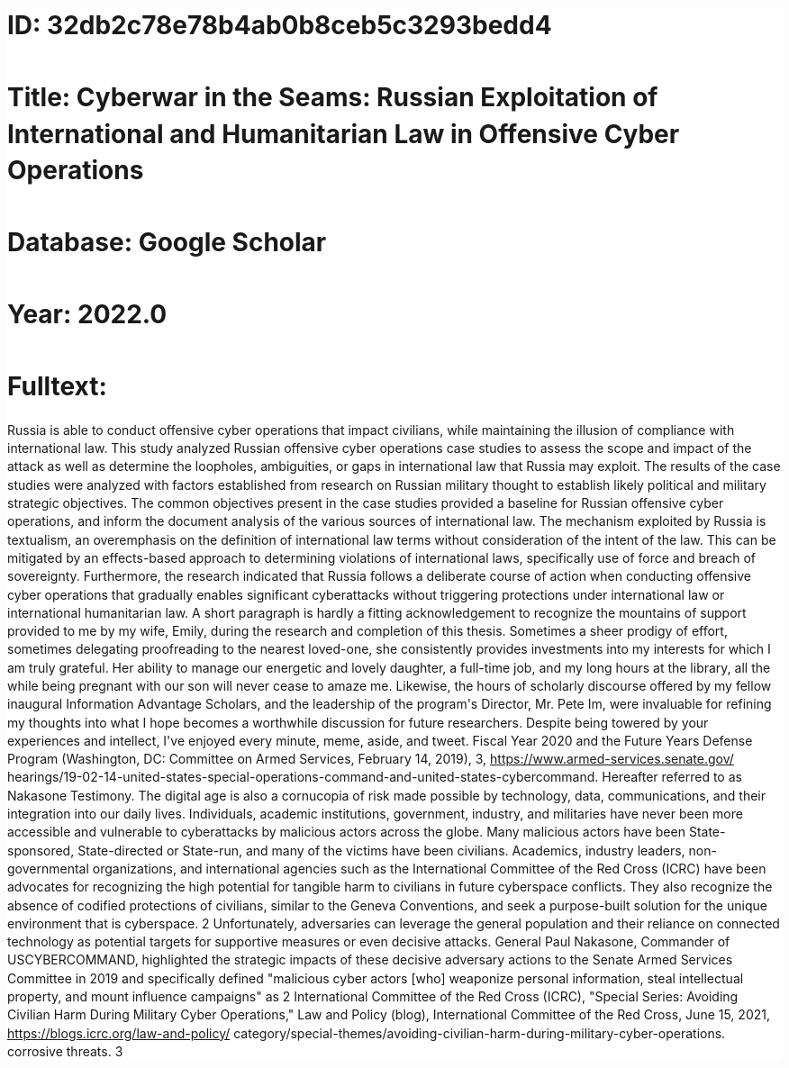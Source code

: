 # ID: 32db2c78e78b4ab0b8ceb5c3293bedd4
# Title: Cyberwar in the Seams: Russian Exploitation of International and Humanitarian Law in Offensive Cyber Operations
# Database: Google Scholar
# Year: 2022.0
# Fulltext:
Russia is able to conduct offensive cyber operations that impact civilians, while maintaining the illusion of compliance with international law. This study analyzed Russian offensive cyber operations case studies to assess the scope and impact of the attack as well as determine the loopholes, ambiguities, or gaps in international law that Russia may exploit. The results of the case studies were analyzed with factors established from research on Russian military thought to establish likely political and military strategic objectives. The common objectives present in the case studies provided a baseline for Russian offensive cyber operations, and inform the document analysis of the various sources of international law. The mechanism exploited by Russia is textualism, an overemphasis on the definition of international law terms without consideration of the intent of the law. This can be mitigated by an effects-based approach to determining violations of international laws, specifically use of force and breach of sovereignty. Furthermore, the research indicated that Russia follows a deliberate course of action when conducting offensive cyber operations that gradually enables significant cyberattacks without triggering protections under international law or international humanitarian law.
A short paragraph is hardly a fitting acknowledgement to recognize the mountains of support provided to me by my wife, Emily, during the research and completion of this thesis. Sometimes a sheer prodigy of effort, sometimes delegating proofreading to the nearest loved-one, she consistently provides investments into my interests for which I am truly grateful. Her ability to manage our energetic and lovely daughter, a full-time job, and my long hours at the library, all the while being pregnant with our son will never cease to amaze me.
Likewise, the hours of scholarly discourse offered by my fellow inaugural Information Advantage Scholars, and the leadership of the program's Director, Mr. Pete Im, were invaluable for refining my thoughts into what I hope becomes a worthwhile discussion for future researchers. Despite being towered by your experiences and intellect, I've enjoyed every minute, meme, aside, and tweet.  Fiscal Year 2020 and the Future Years Defense Program (Washington, DC: Committee on Armed Services, February 14, 2019), 3, https://www.armed-services.senate.gov/ hearings/19-02-14-united-states-special-operations-command-and-united-states-cybercommand. Hereafter referred to as Nakasone Testimony.
The digital age is also a cornucopia of risk made possible by technology, data, communications, and their integration into our daily lives. Individuals, academic institutions, government, industry, and militaries have never been more accessible and vulnerable to cyberattacks by malicious actors across the globe. Many malicious actors have been State-sponsored, State-directed or State-run, and many of the victims have been civilians. Academics, industry leaders, non-governmental organizations, and international agencies such as the International Committee of the Red Cross (ICRC) have been advocates for recognizing the high potential for tangible harm to civilians in future cyberspace conflicts. They also recognize the absence of codified protections of civilians, similar to the Geneva Conventions, and seek a purpose-built solution for the unique environment that is cyberspace. 
2
Unfortunately, adversaries can leverage the general population and their reliance on connected technology as potential targets for supportive measures or even decisive attacks. General Paul Nakasone, Commander of USCYBERCOMMAND, highlighted the strategic impacts of these decisive adversary actions to the Senate Armed Services Committee in 2019 and specifically defined "malicious cyber actors [who] weaponize personal information, steal intellectual property, and mount influence campaigns" as 2 International Committee of the Red Cross (ICRC), "Special Series: Avoiding Civilian Harm During Military Cyber Operations," Law and Policy (blog), International Committee of the Red Cross, June 15, 2021, https://blogs.icrc.org/law-and-policy/ category/special-themes/avoiding-civilian-harm-during-military-cyber-operations. corrosive threats. 
3